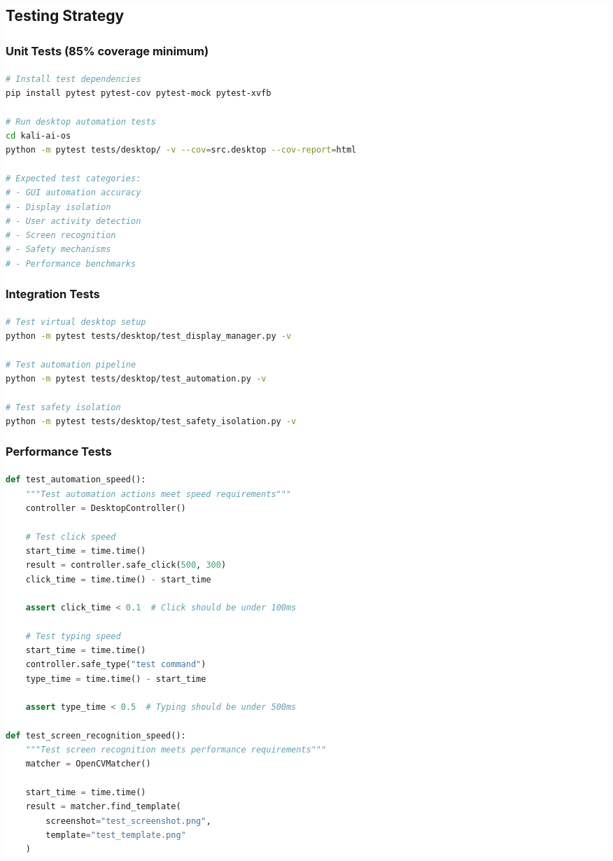 ```bash
```

## Testing Strategy

### Unit Tests (85% coverage minimum)
```bash
# Install test dependencies
pip install pytest pytest-cov pytest-mock pytest-xvfb

# Run desktop automation tests
cd kali-ai-os
python -m pytest tests/desktop/ -v --cov=src.desktop --cov-report=html

# Expected test categories:
# - GUI automation accuracy
# - Display isolation
# - User activity detection
# - Screen recognition
# - Safety mechanisms
# - Performance benchmarks
```

### Integration Tests
```bash
# Test virtual desktop setup
python -m pytest tests/desktop/test_display_manager.py -v

# Test automation pipeline
python -m pytest tests/desktop/test_automation.py -v

# Test safety isolation
python -m pytest tests/desktop/test_safety_isolation.py -v
```

### Performance Tests
```python
def test_automation_speed():
    """Test automation actions meet speed requirements"""
    controller = DesktopController()

    # Test click speed
    start_time = time.time()
    result = controller.safe_click(500, 300)
    click_time = time.time() - start_time

    assert click_time < 0.1  # Click should be under 100ms

    # Test typing speed
    start_time = time.time()
    controller.safe_type("test command")
    type_time = time.time() - start_time

    assert type_time < 0.5  # Typing should be under 500ms

def test_screen_recognition_speed():
    """Test screen recognition meets performance requirements"""
    matcher = OpenCVMatcher()

    start_time = time.time()
    result = matcher.find_template(
        screenshot="test_screenshot.png",
        template="test_template.png"
    )
```